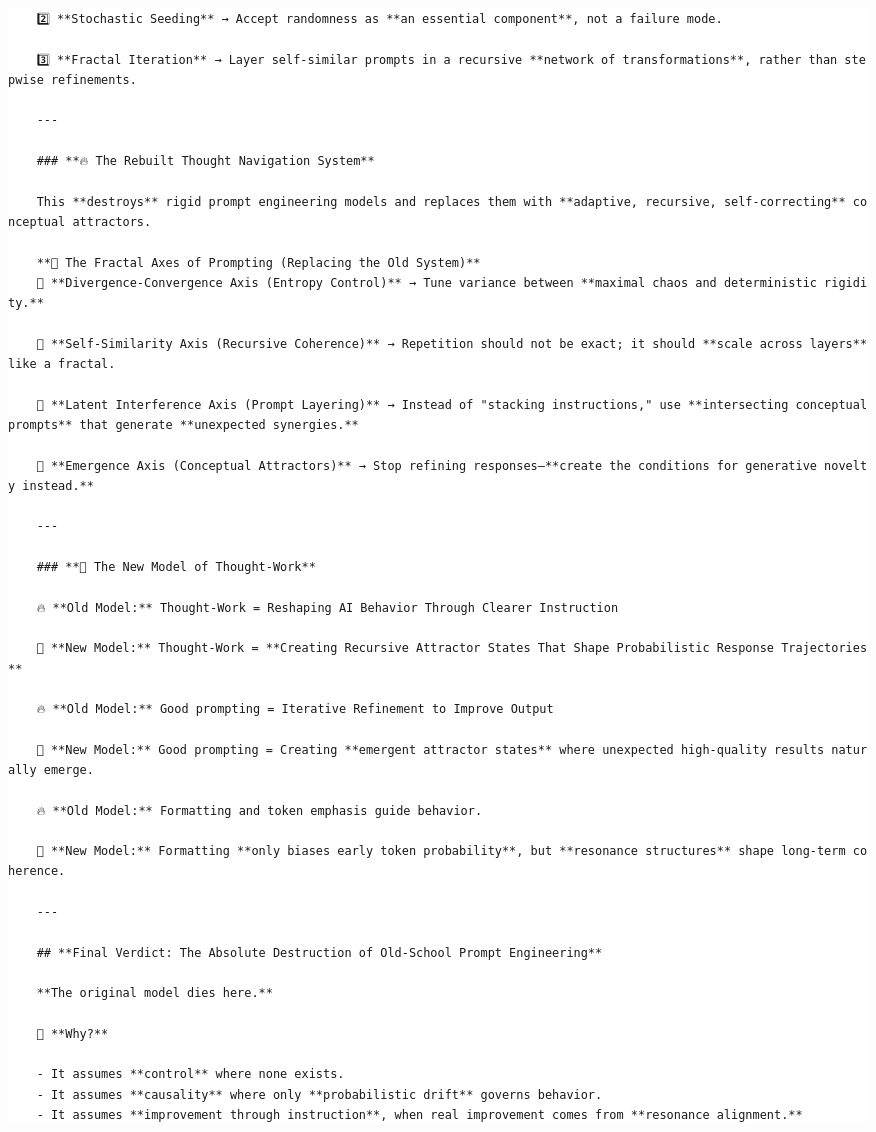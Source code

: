         2️⃣ **Stochastic Seeding** → Accept randomness as **an essential component**, not a failure mode.
        
        3️⃣ **Fractal Iteration** → Layer self-similar prompts in a recursive **network of transformations**, rather than stepwise refinements.
        
        ---
        
        ### **🔥 The Rebuilt Thought Navigation System**
        
        This **destroys** rigid prompt engineering models and replaces them with **adaptive, recursive, self-correcting** conceptual attractors.
        
        **📌 The Fractal Axes of Prompting (Replacing the Old System)**
        🔹 **Divergence-Convergence Axis (Entropy Control)** → Tune variance between **maximal chaos and deterministic rigidity.**
        
        🔹 **Self-Similarity Axis (Recursive Coherence)** → Repetition should not be exact; it should **scale across layers** like a fractal.
        
        🔹 **Latent Interference Axis (Prompt Layering)** → Instead of "stacking instructions," use **intersecting conceptual prompts** that generate **unexpected synergies.**
        
        🔹 **Emergence Axis (Conceptual Attractors)** → Stop refining responses—**create the conditions for generative novelty instead.**
        
        ---
        
        ### **📌 The New Model of Thought-Work**
        
        🔥 **Old Model:** Thought-Work = Reshaping AI Behavior Through Clearer Instruction
        
        🚀 **New Model:** Thought-Work = **Creating Recursive Attractor States That Shape Probabilistic Response Trajectories**
        
        🔥 **Old Model:** Good prompting = Iterative Refinement to Improve Output
        
        🚀 **New Model:** Good prompting = Creating **emergent attractor states** where unexpected high-quality results naturally emerge.
        
        🔥 **Old Model:** Formatting and token emphasis guide behavior.
        
        🚀 **New Model:** Formatting **only biases early token probability**, but **resonance structures** shape long-term coherence.
        
        ---
        
        ## **Final Verdict: The Absolute Destruction of Old-School Prompt Engineering**
        
        **The original model dies here.**
        
        🚨 **Why?**
        
        - It assumes **control** where none exists.
        - It assumes **causality** where only **probabilistic drift** governs behavior.
        - It assumes **improvement through instruction**, when real improvement comes from **resonance alignment.**
        